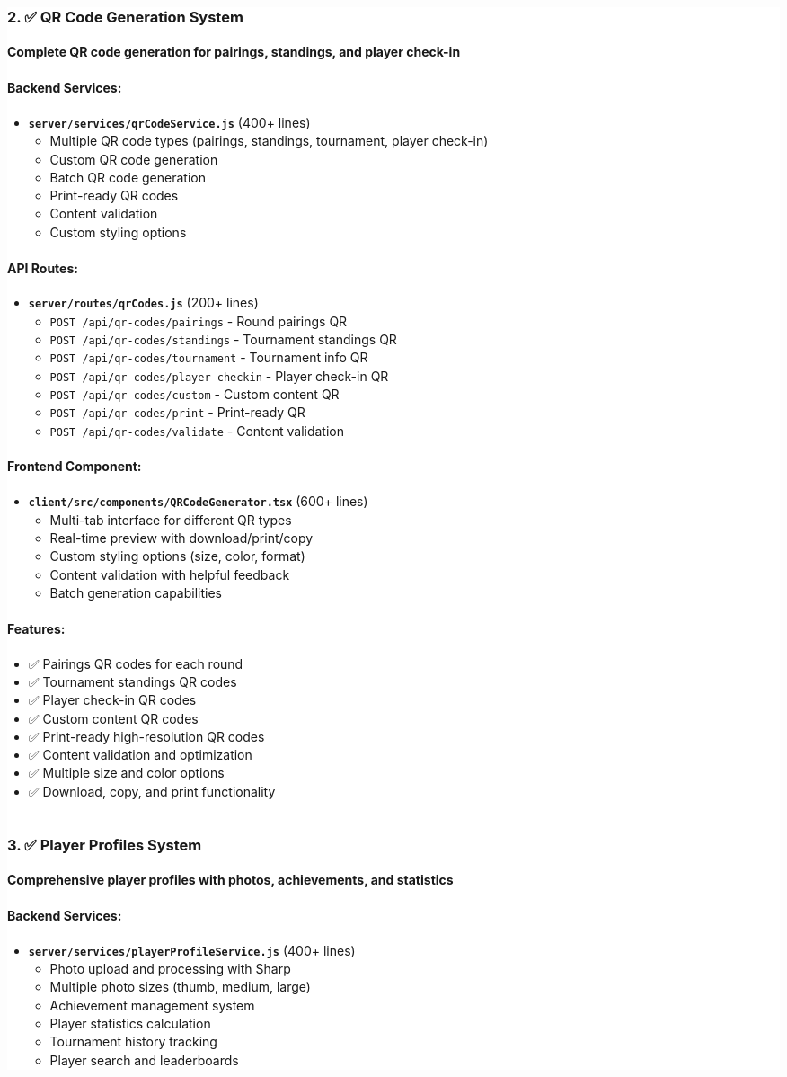 
### 2. ✅ QR Code Generation System
**Complete QR code generation for pairings, standings, and player check-in**

#### Backend Services:
- **`server/services/qrCodeService.js`** (400+ lines)
  - Multiple QR code types (pairings, standings, tournament, player check-in)
  - Custom QR code generation
  - Batch QR code generation
  - Print-ready QR codes
  - Content validation
  - Custom styling options

#### API Routes:
- **`server/routes/qrCodes.js`** (200+ lines)
  - `POST /api/qr-codes/pairings` - Round pairings QR
  - `POST /api/qr-codes/standings` - Tournament standings QR
  - `POST /api/qr-codes/tournament` - Tournament info QR
  - `POST /api/qr-codes/player-checkin` - Player check-in QR
  - `POST /api/qr-codes/custom` - Custom content QR
  - `POST /api/qr-codes/print` - Print-ready QR
  - `POST /api/qr-codes/validate` - Content validation

#### Frontend Component:
- **`client/src/components/QRCodeGenerator.tsx`** (600+ lines)
  - Multi-tab interface for different QR types
  - Real-time preview with download/print/copy
  - Custom styling options (size, color, format)
  - Content validation with helpful feedback
  - Batch generation capabilities

#### Features:
- ✅ Pairings QR codes for each round
- ✅ Tournament standings QR codes
- ✅ Player check-in QR codes
- ✅ Custom content QR codes
- ✅ Print-ready high-resolution QR codes
- ✅ Content validation and optimization
- ✅ Multiple size and color options
- ✅ Download, copy, and print functionality

---

### 3. ✅ Player Profiles System
**Comprehensive player profiles with photos, achievements, and statistics**

#### Backend Services:
- **`server/services/playerProfileService.js`** (400+ lines)
  - Photo upload and processing with Sharp
  - Multiple photo sizes (thumb, medium, large)
  - Achievement management system
  - Player statistics calculation
  - Tournament history tracking
  - Player search and leaderboards
